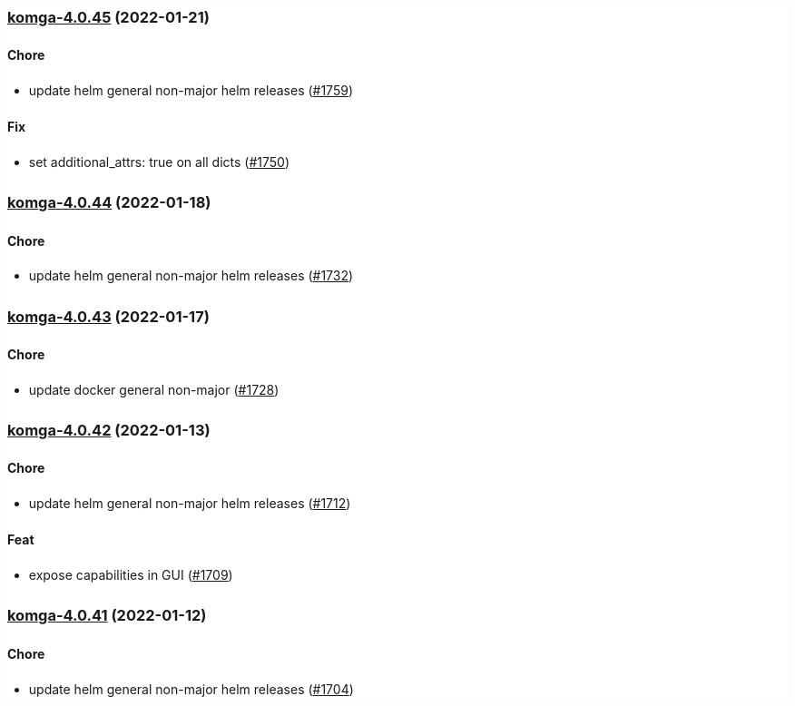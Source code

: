 ### [komga-4.0.45](https://github.com/truecharts/apps/compare/komga-4.0.44...komga-4.0.45) (2022-01-21)

#### Chore

- update helm general non-major helm releases ([#1759](https://github.com/truecharts/apps/issues/1759))

#### Fix

- set additional_attrs: true on all dicts ([#1750](https://github.com/truecharts/apps/issues/1750))

<a name="komga-4.0.44"></a>

### [komga-4.0.44](https://github.com/truecharts/apps/compare/komga-4.0.43...komga-4.0.44) (2022-01-18)

#### Chore

- update helm general non-major helm releases ([#1732](https://github.com/truecharts/apps/issues/1732))

<a name="komga-4.0.43"></a>

### [komga-4.0.43](https://github.com/truecharts/apps/compare/komga-4.0.42...komga-4.0.43) (2022-01-17)

#### Chore

- update docker general non-major ([#1728](https://github.com/truecharts/apps/issues/1728))

<a name="komga-4.0.42"></a>

### [komga-4.0.42](https://github.com/truecharts/apps/compare/komga-4.0.41...komga-4.0.42) (2022-01-13)

#### Chore

- update helm general non-major helm releases ([#1712](https://github.com/truecharts/apps/issues/1712))

#### Feat

- expose capabilities in GUI ([#1709](https://github.com/truecharts/apps/issues/1709))

<a name="komga-4.0.41"></a>

### [komga-4.0.41](https://github.com/truecharts/apps/compare/komga-4.0.40...komga-4.0.41) (2022-01-12)

#### Chore

- update helm general non-major helm releases ([#1704](https://github.com/truecharts/apps/issues/1704))

